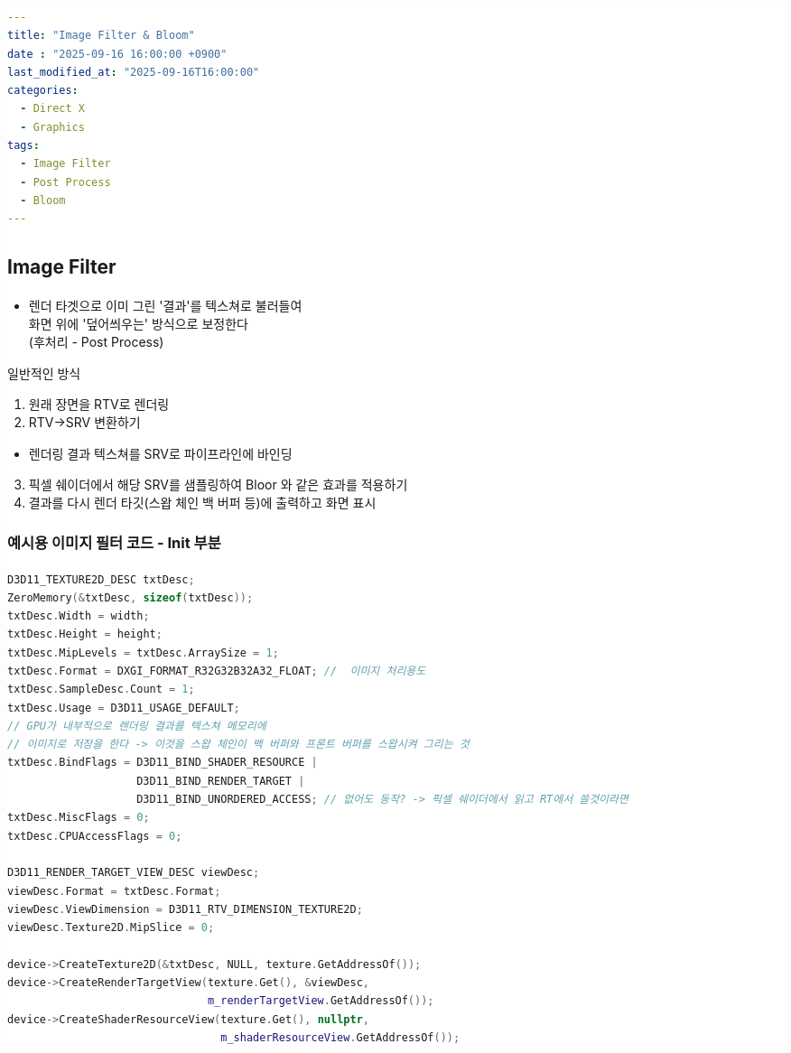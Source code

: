 ```yaml
---
title: "Image Filter & Bloom"
date : "2025-09-16 16:00:00 +0900"
last_modified_at: "2025-09-16T16:00:00"
categories:
  - Direct X
  - Graphics
tags:
  - Image Filter
  - Post Process
  - Bloom
---
```


## Image Filter

- 렌더 타겟으로 이미 그린 '결과'를 텍스쳐로 불러들여<br>
  화면 위에 '덮어씌우는' 방식으로 보정한다<br>
  (후처리 - Post Process)<br>

일반적인 방식<br>
1. 원래 장면을 RTV로 렌더링<br>
2. RTV->SRV 변환하기<br>
  - 렌더링 결과 텍스쳐를 SRV로 파이프라인에 바인딩<br>
3. 픽셀 쉐이더에서 해당 SRV를 샘플링하여 Bloor 와 같은 효과를 적용하기<br>
4. 결과를 다시 렌더 타깃(스왑 체인 백 버퍼 등)에 출력하고 화면 표시<br>

### 예시용 이미지 필터 코드 - Init 부분

```cpp
D3D11_TEXTURE2D_DESC txtDesc;
ZeroMemory(&txtDesc, sizeof(txtDesc));
txtDesc.Width = width;
txtDesc.Height = height;
txtDesc.MipLevels = txtDesc.ArraySize = 1;
txtDesc.Format = DXGI_FORMAT_R32G32B32A32_FLOAT; //  이미지 처리용도
txtDesc.SampleDesc.Count = 1;
txtDesc.Usage = D3D11_USAGE_DEFAULT;
// GPU가 내부적으로 렌더링 결과를 텍스쳐 메모리에
// 이미지로 저장을 한다 -> 이것을 스왑 체인이 백 버퍼와 프론트 버퍼를 스왑시켜 그리는 것
txtDesc.BindFlags = D3D11_BIND_SHADER_RESOURCE | 
                    D3D11_BIND_RENDER_TARGET |
                    D3D11_BIND_UNORDERED_ACCESS; // 없어도 동작? -> 픽셀 쉐이더에서 읽고 RT에서 쓸것이라면
txtDesc.MiscFlags = 0;
txtDesc.CPUAccessFlags = 0;

D3D11_RENDER_TARGET_VIEW_DESC viewDesc;
viewDesc.Format = txtDesc.Format;
viewDesc.ViewDimension = D3D11_RTV_DIMENSION_TEXTURE2D;
viewDesc.Texture2D.MipSlice = 0;

device->CreateTexture2D(&txtDesc, NULL, texture.GetAddressOf());
device->CreateRenderTargetView(texture.Get(), &viewDesc,
                               m_renderTargetView.GetAddressOf());
device->CreateShaderResourceView(texture.Get(), nullptr,
                                 m_shaderResourceView.GetAddressOf());
```
